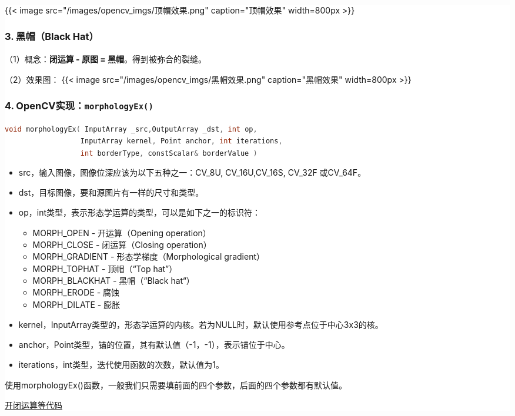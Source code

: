 {{< image src="/images/opencv_imgs/顶帽效果.png" caption="顶帽效果"  width=800px >}}


### 3. 黑帽（Black Hat）

（1）概念：**闭运算 - 原图 = 黑帽**。得到被弥合的裂缝。

（2）效果图：
{{< image src="/images/opencv_imgs/黑帽效果.png" caption="黑帽效果"  width=800px >}}


### 4. OpenCV实现：`morphologyEx()`

```cpp
void morphologyEx( InputArray _src,OutputArray _dst, int op,
                  InputArray kernel, Point anchor, int iterations,
                  int borderType, constScalar& borderValue )
```

* src，输入图像，图像位深应该为以下五种之一：CV_8U, CV_16U,CV_16S, CV_32F 或CV_64F。
* dst，目标图像，要和源图片有一样的尺寸和类型。
* op，int类型，表示形态学运算的类型，可以是如下之一的标识符：
  * MORPH_OPEN - 开运算（Opening operation）
  * MORPH_CLOSE - 闭运算（Closing operation）
  * MORPH_GRADIENT - 形态学梯度（Morphological gradient）
  * MORPH_TOPHAT - 顶帽（“Top hat”）
  * MORPH_BLACKHAT - 黑帽（“Black hat“）
  * MORPH_ERODE - 腐蚀
  * MORPH_DILATE - 膨胀

* kernel，InputArray类型的，形态学运算的内核。若为NULL时，默认使用参考点位于中心3x3的核。
* anchor，Point类型，锚的位置，其有默认值（-1，-1），表示锚位于中心。
* iterations，int类型，迭代使用函数的次数，默认值为1。


使用morphologyEx()函数，一般我们只需要填前面的四个参数，后面的四个参数都有默认值。


[开闭运算等代码](<https://github.com/Liuyvjin/OpenCV_begin/tree/master/EX6>)
